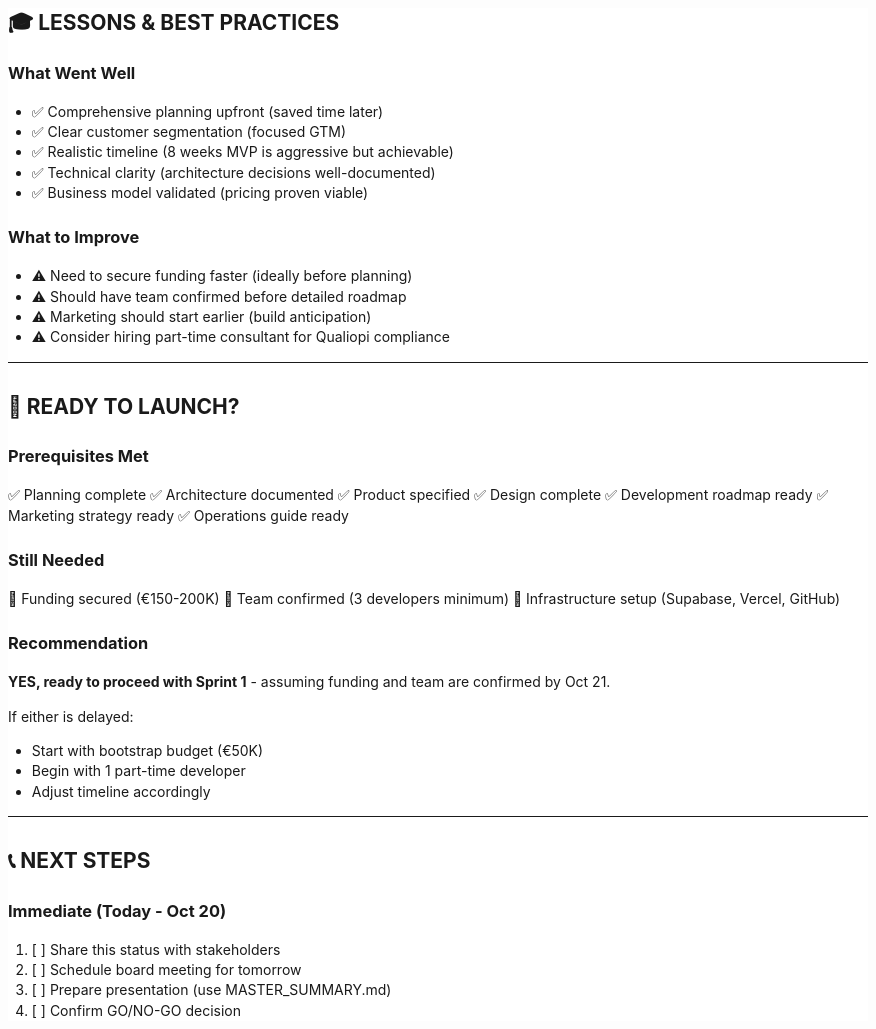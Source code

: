 
## 🎓 LESSONS & BEST PRACTICES

### What Went Well
- ✅ Comprehensive planning upfront (saved time later)
- ✅ Clear customer segmentation (focused GTM)
- ✅ Realistic timeline (8 weeks MVP is aggressive but achievable)
- ✅ Technical clarity (architecture decisions well-documented)
- ✅ Business model validated (pricing proven viable)

### What to Improve
- ⚠️ Need to secure funding faster (ideally before planning)
- ⚠️ Should have team confirmed before detailed roadmap
- ⚠️ Marketing should start earlier (build anticipation)
- ⚠️ Consider hiring part-time consultant for Qualiopi compliance

---

## 🚀 READY TO LAUNCH?

### Prerequisites Met
✅ Planning complete
✅ Architecture documented
✅ Product specified
✅ Design complete
✅ Development roadmap ready
✅ Marketing strategy ready
✅ Operations guide ready

### Still Needed
🔴 Funding secured (€150-200K)
🔴 Team confirmed (3 developers minimum)
🔴 Infrastructure setup (Supabase, Vercel, GitHub)

### Recommendation
**YES, ready to proceed with Sprint 1** - assuming funding and team are confirmed by Oct 21.

If either is delayed:
- Start with bootstrap budget (€50K)
- Begin with 1 part-time developer
- Adjust timeline accordingly

---

## 📞 NEXT STEPS

### Immediate (Today - Oct 20)
1. [ ] Share this status with stakeholders
2. [ ] Schedule board meeting for tomorrow
3. [ ] Prepare presentation (use MASTER_SUMMARY.md)
4. [ ] Confirm GO/NO-GO decision
